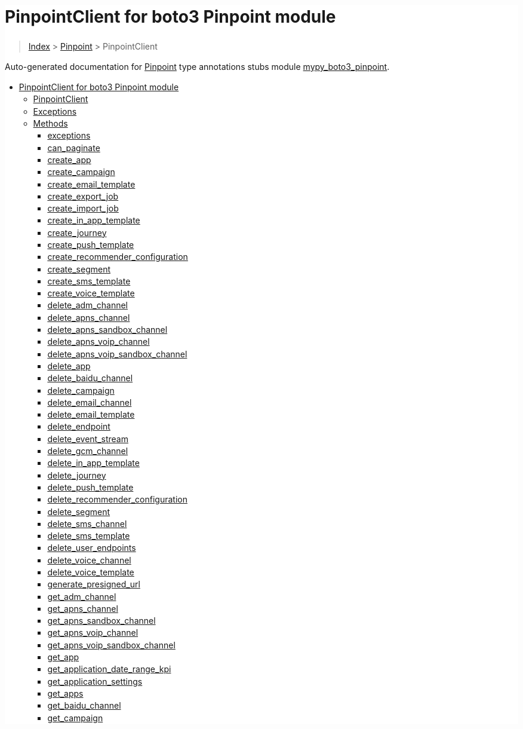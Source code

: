 # PinpointClient for boto3 Pinpoint module

> [Index](..) > [Pinpoint](.) > PinpointClient

Auto-generated documentation for
[Pinpoint](https://boto3.amazonaws.com/v1/documentation/api/latest/reference/services/pinpoint.html#Pinpoint)
type annotations stubs module
[mypy_boto3_pinpoint](https://pypi.org/project/mypy-boto3-pinpoint/).

- [PinpointClient for boto3 Pinpoint module](#pinpointclient-for-boto3-pinpoint-module)
  - [PinpointClient](#pinpointclient)
  - [Exceptions](#exceptions)
  - [Methods](#methods)
    - [exceptions](#exceptions)
    - [can_paginate](#can_paginate)
    - [create_app](#create_app)
    - [create_campaign](#create_campaign)
    - [create_email_template](#create_email_template)
    - [create_export_job](#create_export_job)
    - [create_import_job](#create_import_job)
    - [create_in_app_template](#create_in_app_template)
    - [create_journey](#create_journey)
    - [create_push_template](#create_push_template)
    - [create_recommender_configuration](#create_recommender_configuration)
    - [create_segment](#create_segment)
    - [create_sms_template](#create_sms_template)
    - [create_voice_template](#create_voice_template)
    - [delete_adm_channel](#delete_adm_channel)
    - [delete_apns_channel](#delete_apns_channel)
    - [delete_apns_sandbox_channel](#delete_apns_sandbox_channel)
    - [delete_apns_voip_channel](#delete_apns_voip_channel)
    - [delete_apns_voip_sandbox_channel](#delete_apns_voip_sandbox_channel)
    - [delete_app](#delete_app)
    - [delete_baidu_channel](#delete_baidu_channel)
    - [delete_campaign](#delete_campaign)
    - [delete_email_channel](#delete_email_channel)
    - [delete_email_template](#delete_email_template)
    - [delete_endpoint](#delete_endpoint)
    - [delete_event_stream](#delete_event_stream)
    - [delete_gcm_channel](#delete_gcm_channel)
    - [delete_in_app_template](#delete_in_app_template)
    - [delete_journey](#delete_journey)
    - [delete_push_template](#delete_push_template)
    - [delete_recommender_configuration](#delete_recommender_configuration)
    - [delete_segment](#delete_segment)
    - [delete_sms_channel](#delete_sms_channel)
    - [delete_sms_template](#delete_sms_template)
    - [delete_user_endpoints](#delete_user_endpoints)
    - [delete_voice_channel](#delete_voice_channel)
    - [delete_voice_template](#delete_voice_template)
    - [generate_presigned_url](#generate_presigned_url)
    - [get_adm_channel](#get_adm_channel)
    - [get_apns_channel](#get_apns_channel)
    - [get_apns_sandbox_channel](#get_apns_sandbox_channel)
    - [get_apns_voip_channel](#get_apns_voip_channel)
    - [get_apns_voip_sandbox_channel](#get_apns_voip_sandbox_channel)
    - [get_app](#get_app)
    - [get_application_date_range_kpi](#get_application_date_range_kpi)
    - [get_application_settings](#get_application_settings)
    - [get_apps](#get_apps)
    - [get_baidu_channel](#get_baidu_channel)
    - [get_campaign](#get_campaign)